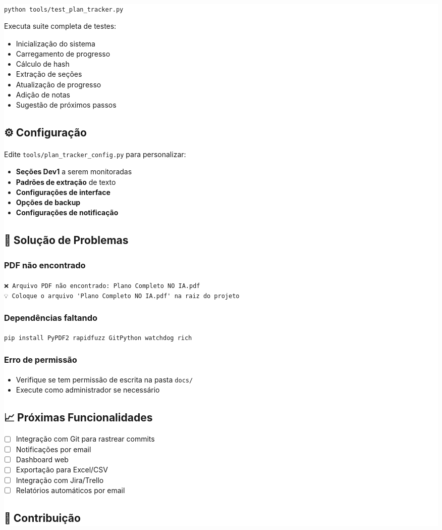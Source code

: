 ```bash
python tools/test_plan_tracker.py
```

Executa suite completa de testes:
- Inicialização do sistema
- Carregamento de progresso
- Cálculo de hash
- Extração de seções
- Atualização de progresso
- Adição de notas
- Sugestão de próximos passos

## ⚙️ Configuração

Edite `tools/plan_tracker_config.py` para personalizar:

- **Seções Dev1** a serem monitoradas
- **Padrões de extração** de texto
- **Configurações de interface**
- **Opções de backup**
- **Configurações de notificação**

## 🚨 Solução de Problemas

### PDF não encontrado
```
❌ Arquivo PDF não encontrado: Plano Completo NO IA.pdf
💡 Coloque o arquivo 'Plano Completo NO IA.pdf' na raiz do projeto
```

### Dependências faltando
```bash
pip install PyPDF2 rapidfuzz GitPython watchdog rich
```

### Erro de permissão
- Verifique se tem permissão de escrita na pasta `docs/`
- Execute como administrador se necessário

## 📈 Próximas Funcionalidades

- [ ] Integração com Git para rastrear commits
- [ ] Notificações por email
- [ ] Dashboard web
- [ ] Exportação para Excel/CSV
- [ ] Integração com Jira/Trello
- [ ] Relatórios automáticos por email

## 🤝 Contribuição
